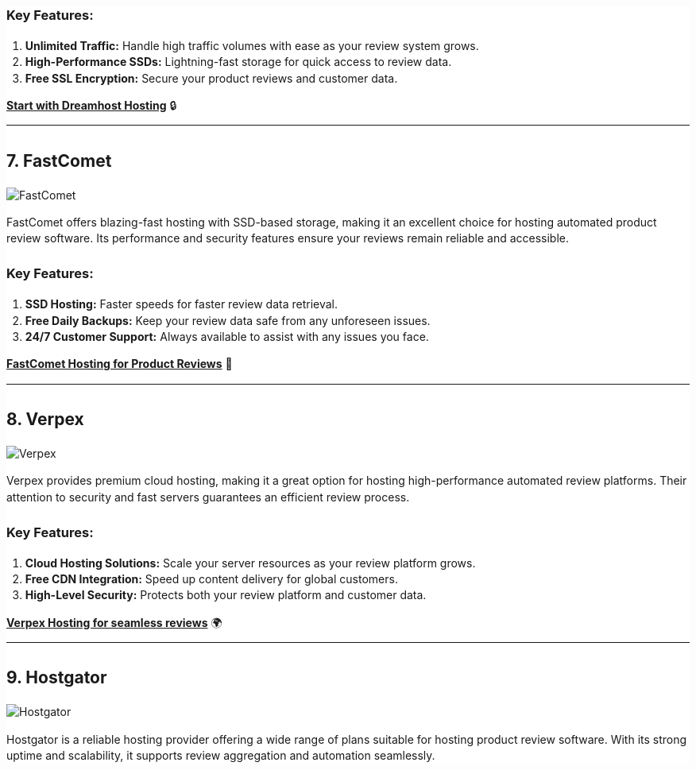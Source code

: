 ### Key Features:
1. **Unlimited Traffic:** Handle high traffic volumes with ease as your review system grows.
2. **High-Performance SSDs:** Lightning-fast storage for quick access to review data.
3. **Free SSL Encryption:** Secure your product reviews and customer data.

[**Start with Dreamhost Hosting**](https://snipitx.com/dreamhost-jy) 🔒

---

## 7. FastComet

![FastComet](https://i.imgur.com/7qgXuWp.png "FastComet Hosting")

FastComet offers blazing-fast hosting with SSD-based storage, making it an excellent choice for hosting automated product review software. Its performance and security features ensure your reviews remain reliable and accessible.

### Key Features:
1. **SSD Hosting:** Faster speeds for faster review data retrieval.
2. **Free Daily Backups:** Keep your review data safe from any unforeseen issues.
3. **24/7 Customer Support:** Always available to assist with any issues you face.

[**FastComet Hosting for Product Reviews**](https://snipitx.com/fastcomet-jy) 🚀

---

## 8. Verpex

![Verpex](https://i.imgur.com/6x5LhiS.jpeg "Verpex Hosting")

Verpex provides premium cloud hosting, making it a great option for hosting high-performance automated review platforms. Their attention to security and fast servers guarantees an efficient review process.

### Key Features:
1. **Cloud Hosting Solutions:** Scale your server resources as your review platform grows.
2. **Free CDN Integration:** Speed up content delivery for global customers.
3. **High-Level Security:** Protects both your review platform and customer data.

[**Verpex Hosting for seamless reviews**](https://snipitx.com/verpex-jy) 🌍

---

## 9. Hostgator

![Hostgator](https://i.imgur.com/BcVkH57.jpeg "Hostgator Hosting")

Hostgator is a reliable hosting provider offering a wide range of plans suitable for hosting product review software. With its strong uptime and scalability, it supports review aggregation and automation seamlessly.
